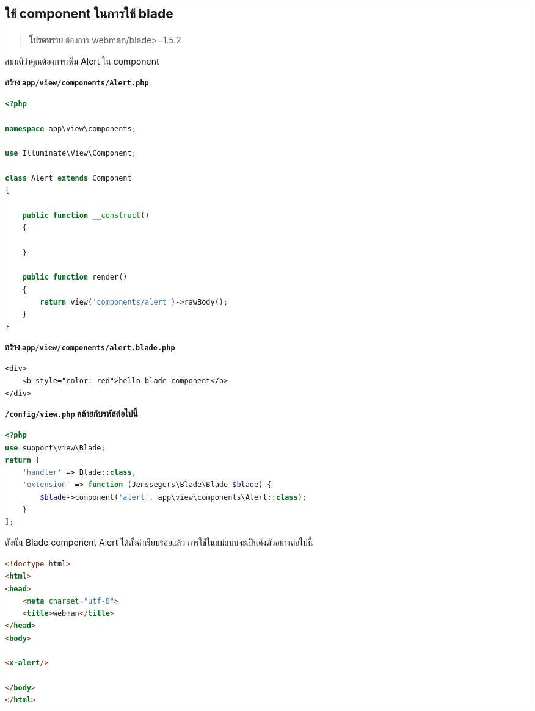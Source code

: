 ## ใช้ component ในการใช้ blade

> **โปรดทราบ**
> ต้องการ webman/blade>=1.5.2

สมมติว่าคุณต้องการเพิ่ม Alert ใน component

**สร้าง `app/view/components/Alert.php`**
```php
<?php

namespace app\view\components;

use Illuminate\View\Component;

class Alert extends Component
{
    
    public function __construct()
    {
    
    }
    
    public function render()
    {
        return view('components/alert')->rawBody();
    }
}
```

**สร้าง `app/view/components/alert.blade.php`**
```
<div>
    <b style="color: red">hello blade component</b>
</div>
```

**`/config/view.php` คล้ายกับรหัสต่อไปนี้**
```php
<?php
use support\view\Blade;
return [
    'handler' => Blade::class,
    'extension' => function (Jenssegers\Blade\Blade $blade) {
        $blade->component('alert', app\view\components\Alert::class);
    }
];
```

ดังนั้น Blade component Alert ได้ตั้งค่าเรียบร้อยแล้ว การใช้ในแม่แบบจะเป็นดังตัวอย่างต่อไปนี้
```html
<!doctype html>
<html>
<head>
    <meta charset="utf-8">
    <title>webman</title>
</head>
<body>

<x-alert/>

</body>
</html>
```
